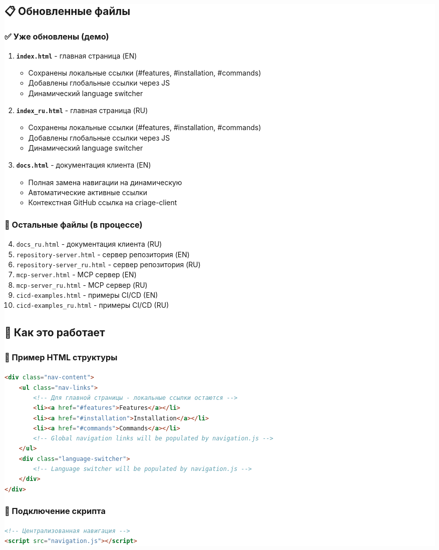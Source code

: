 ## 📋 Обновленные файлы

### ✅ Уже обновлены (демо)

1. **`index.html`** - главная страница (EN)
   - Сохранены локальные ссылки (#features, #installation, #commands)
   - Добавлены глобальные ссылки через JS
   - Динамический language switcher

2. **`index_ru.html`** - главная страница (RU)
   - Сохранены локальные ссылки (#features, #installation, #commands)
   - Добавлены глобальные ссылки через JS
   - Динамический language switcher

3. **`docs.html`** - документация клиента (EN)
   - Полная замена навигации на динамическую
   - Автоматические активные ссылки
   - Контекстная GitHub ссылка на criage-client

### 🔄 Остальные файлы (в процессе)

4. `docs_ru.html` - документация клиента (RU)
5. `repository-server.html` - сервер репозитория (EN)
6. `repository-server_ru.html` - сервер репозитория (RU)
7. `mcp-server.html` - MCP сервер (EN)
8. `mcp-server_ru.html` - MCP сервер (RU)
9. `cicd-examples.html` - примеры CI/CD (EN)
10. `cicd-examples_ru.html` - примеры CI/CD (RU)

## 🔧 Как это работает

### 📝 Пример HTML структуры

```html
<div class="nav-content">
    <ul class="nav-links">
        <!-- Для главной страницы - локальные ссылки остаются -->
        <li><a href="#features">Features</a></li>
        <li><a href="#installation">Installation</a></li>
        <li><a href="#commands">Commands</a></li>
        <!-- Global navigation links will be populated by navigation.js -->
    </ul>
    <div class="language-switcher">
        <!-- Language switcher will be populated by navigation.js -->
    </div>
</div>
```

### 🎯 Подключение скрипта

```html
<!-- Централизованная навигация -->
<script src="navigation.js"></script>
```
